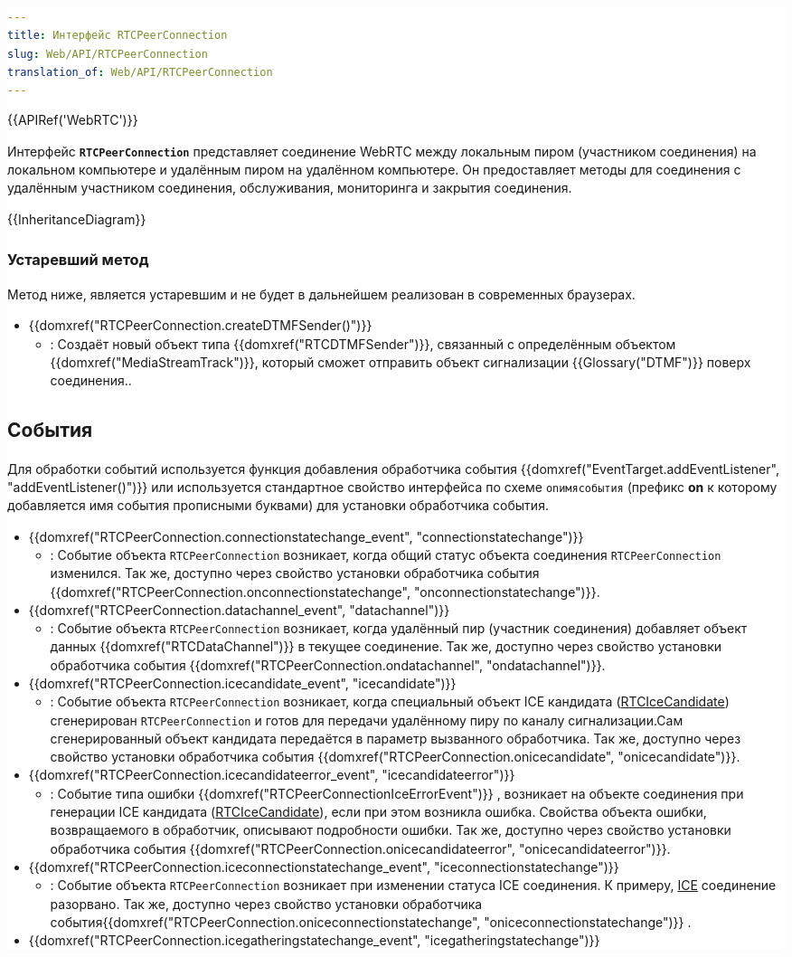 ```yaml
---
title: Интерфейс RTCPeerConnection
slug: Web/API/RTCPeerConnection
translation_of: Web/API/RTCPeerConnection
---
```


{{APIRef('WebRTC')}}

Интерфейс **`RTCPeerConnection`** представляет соединение WebRTC между локальным пиром (участником соединения) на локальном компьютере и удалённым пиром на удалённом компьютере. Он предоставляет методы для соединения с удалённым участником соединения, обслуживания, мониторинга и закрытия соединения.

{{InheritanceDiagram}}

### Устаревший метод

Метод ниже, является устаревшим и не будет в дальнейшем реализован в современных браузерах.

- {{domxref("RTCPeerConnection.createDTMFSender()")}}
  - : Создаёт новый объект типа {{domxref("RTCDTMFSender")}}, связанный с определённым объектом {{domxref("MediaStreamTrack")}}, который сможет отправить объект сигнализации {{Glossary("DTMF")}} поверх соединения..

## События

Для обработки событий используется функция добавления обработчика события {{domxref("EventTarget.addEventListener", "addEventListener()")}} или используется стандартное свойство интерфейса по схеме `onимясобытия` (префикс **on** к которому добавляется имя события прописными буквами) для установки обработчика события.

- {{domxref("RTCPeerConnection.connectionstatechange_event", "connectionstatechange")}}
  - : Событие объекта `RTCPeerConnection` возникает, когда общий статус объекта соединения `RTCPeerConnection` изменился.
    Так же, доступно через свойство установки обработчика события {{domxref("RTCPeerConnection.onconnectionstatechange", "onconnectionstatechange")}}.
- {{domxref("RTCPeerConnection.datachannel_event", "datachannel")}}
  - : Событие объекта `RTCPeerConnection` возникает, когда удалённый пир (участник соединения) добавляет объект данных {{domxref("RTCDataChannel")}} в текущее соединение.
    Так же, доступно через свойство установки обработчика события {{domxref("RTCPeerConnection.ondatachannel", "ondatachannel")}}.
- {{domxref("RTCPeerConnection.icecandidate_event", "icecandidate")}}
  - : Событие объекта `RTCPeerConnection` возникает, когда специальный объект ICE кандидата ([RTCIceCandidate](/ru/docs/Web/API/RTCIceCandidate)) сгенерирован `RTCPeerConnection` и готов для передачи удалённому пиру по каналу сигнализации.Сам сгенерированный объект кандидата передаётся в параметр вызванного обработчика.
    Так же, доступно через свойство установки обработчика события {{domxref("RTCPeerConnection.onicecandidate", "onicecandidate")}}.
- {{domxref("RTCPeerConnection.icecandidateerror_event", "icecandidateerror")}}
  - : Событие типа ошибки {{domxref("RTCPeerConnectionIceErrorEvent")}} , возникает на объекте соединения при генерации ICE кандидата ([RTCIceCandidate](/ru/docs/Web/API/RTCIceCandidate)), если при этом возникла ошибка. Свойства объекта ошибки, возвращаемого в обработчик, описывают подробности ошибки.
    Так же, доступно через свойство установки обработчика события {{domxref("RTCPeerConnection.onicecandidateerror", "onicecandidateerror")}}.
- {{domxref("RTCPeerConnection.iceconnectionstatechange_event", "iceconnectionstatechange")}}
  - : Событие объекта `RTCPeerConnection` возникает при изменении статуса ICE соединения. К примеру, [ICE](/ru/docs/Glossary/ICE) соединение разорвано.
    Так же, доступно через свойство установки обработчика события{{domxref("RTCPeerConnection.oniceconnectionstatechange", "oniceconnectionstatechange")}} .
- {{domxref("RTCPeerConnection.icegatheringstatechange_event", "icegatheringstatechange")}}
